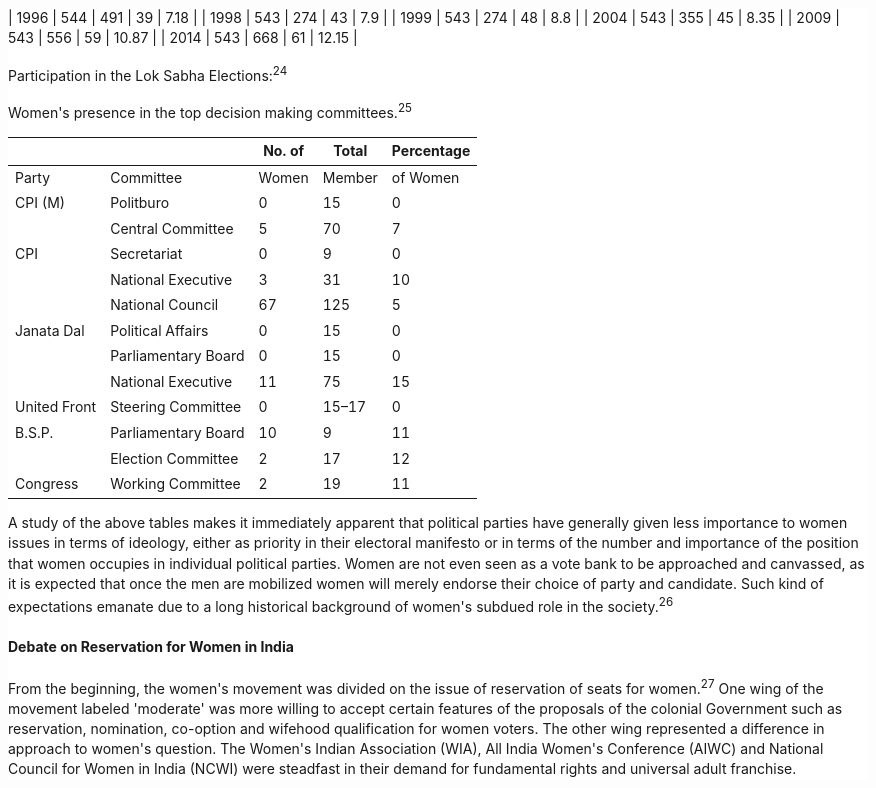 | 1996             | 544                   | 491                         | 39                    | 7.18                           |
| 1998             | 543                   | 274                         | 43                    | 7.9                            |
| 1999             | 543                   | 274                         | 48                    | 8.8                            |
| 2004             | 543                   | 355                         | 45                    | 8.35                           |
| 2009             | 543                   | 556                         | 59                    | 10.87                          |
| 2014             | 543                   | 668                         | 61                    | 12.15                          |

Participation in the Lok Sabha Elections:<sup>24</sup>

Women's presence in the top decision making committees.<sup>25</sup>

|              |                     | No. of | Total  | Percentage |
|--------------|---------------------|--------|--------|------------|
| Party        | Committee           | Women  | Member | of Women   |
| CPI (M)      | Politburo           | 0      | 15     | 0          |
|              | Central Committee   | 5      | 70     | 7          |
| CPI          | Secretariat         | 0      | 9      | 0          |
|              | National Executive  | 3      | 31     | 10         |
|              | National Council    | 67     | 125    | 5          |
| Janata Dal   | Political Affairs   | 0      | 15     | 0          |
|              | Parliamentary Board | 0      | 15     | 0          |
|              | National Executive  | 11     | 75     | 15         |
| United Front | Steering Committee  | 0      | 15–17  | 0          |
| B.S.P.       | Parliamentary Board | 10     | 9      | 11         |
|              | Election Committee  | 2      | 17     | 12         |
| Congress     | Working Committee   | 2      | 19     | 11         |

A study of the above tables makes it immediately apparent that political parties have generally given less importance to women issues in terms of ideology, either as priority in their electoral manifesto or in terms of the number and importance of the position that women occupies in individual political parties. Women are not even seen as a vote bank to be approached and canvassed, as it is expected that once the men are mobilized women will merely endorse their choice of party and candidate. Such kind of expectations emanate due to a long historical background of women's subdued role in the society.<sup>26</sup>

#### **Debate on Reservation for Women in India**

From the beginning, the women's movement was divided on the issue of reservation of seats for women.<sup>27</sup> One wing of the movement labeled 'moderate' was more willing to accept certain features of the proposals of the colonial Government such as reservation, nomination, co-option and wifehood qualification for women voters. The other wing represented a difference in approach to women's question. The Women's Indian Association (WIA), All India Women's Conference (AIWC) and National Council for Women in India (NCWI) were steadfast in their demand for fundamental rights and universal adult franchise.
